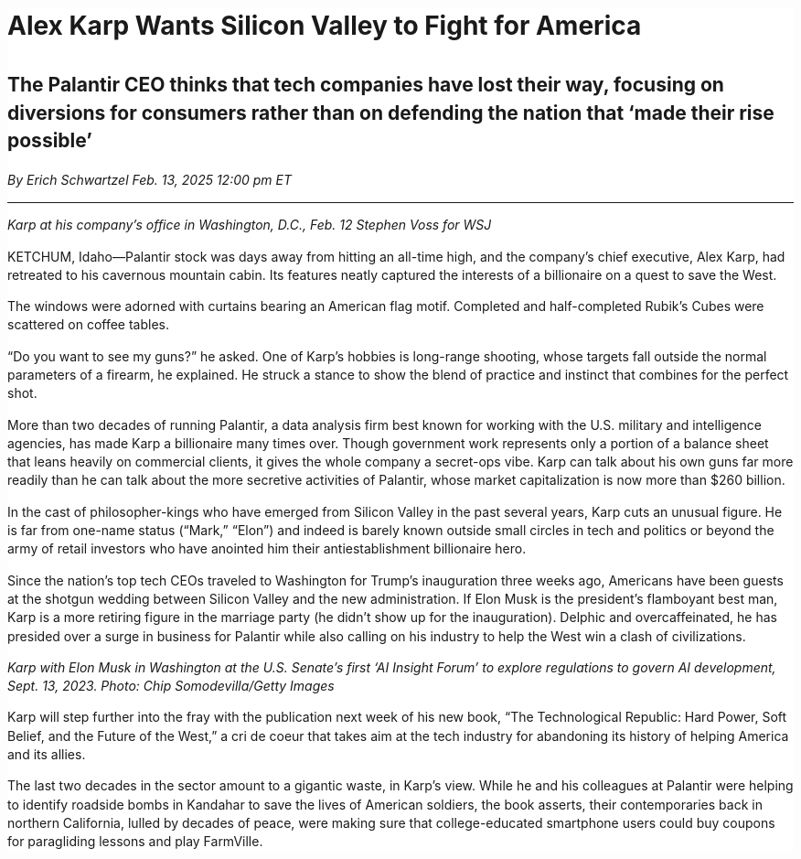 # Alex Karp Wants Silicon Valley to Fight for America
## The Palantir CEO thinks that tech companies have lost their way, focusing on diversions for consumers rather than on defending the nation that ‘made their rise possible’

*By Erich Schwartzel*
*Feb. 13, 2025 12:00 pm ET*

---
*Karp at his company’s office in Washington, D.C., Feb. 12*
*Stephen Voss for WSJ*

KETCHUM, Idaho—Palantir stock was days away from hitting an all-time high, and the company’s chief executive, Alex Karp, had retreated to his cavernous mountain cabin. Its features neatly captured the interests of a billionaire on a quest to save the West.

The windows were adorned with curtains bearing an American flag motif. Completed and half-completed Rubik’s Cubes were scattered on coffee tables.

“Do you want to see my guns?” he asked. One of Karp’s hobbies is long-range shooting, whose targets fall outside the normal parameters of a firearm, he explained. He struck a stance to show the blend of practice and instinct that combines for the perfect shot.

More than two decades of running Palantir, a data analysis firm best known for working with the U.S. military and intelligence agencies, has made Karp a billionaire many times over. Though government work represents only a portion of a balance sheet that leans heavily on commercial clients, it gives the whole company a secret-ops vibe. Karp can talk about his own guns far more readily than he can talk about the more secretive activities of Palantir, whose market capitalization is now more than $260 billion.

In the cast of philosopher-kings who have emerged from Silicon Valley in the past several years, Karp cuts an unusual figure. He is far from one-name status (“Mark,” “Elon”) and indeed is barely known outside small circles in tech and politics or beyond the army of retail investors who have anointed him their antiestablishment billionaire hero.

Since the nation’s top tech CEOs traveled to Washington for Trump’s inauguration three weeks ago, Americans have been guests at the shotgun wedding between Silicon Valley and the new administration. If Elon Musk is the president’s flamboyant best man, Karp is a more retiring figure in the marriage party (he didn’t show up for the inauguration). Delphic and overcaffeinated, he has presided over a surge in business for Palantir while also calling on his industry to help the West win a clash of civilizations.

*Karp with Elon Musk in Washington at the U.S. Senate’s first ‘AI Insight Forum’ to explore regulations to govern AI development, Sept. 13, 2023. Photo: Chip Somodevilla/Getty Images*

Karp will step further into the fray with the publication next week of his new book, “The Technological Republic: Hard Power, Soft Belief, and the Future of the West,” a cri de coeur that takes aim at the tech industry for abandoning its history of helping America and its allies.

The last two decades in the sector amount to a gigantic waste, in Karp’s view. While he and his colleagues at Palantir were helping to identify roadside bombs in Kandahar to save the lives of American soldiers, the book asserts, their contemporaries back in northern California, lulled by decades of peace, were making sure that college-educated smartphone users could buy coupons for paragliding lessons and play FarmVille.
